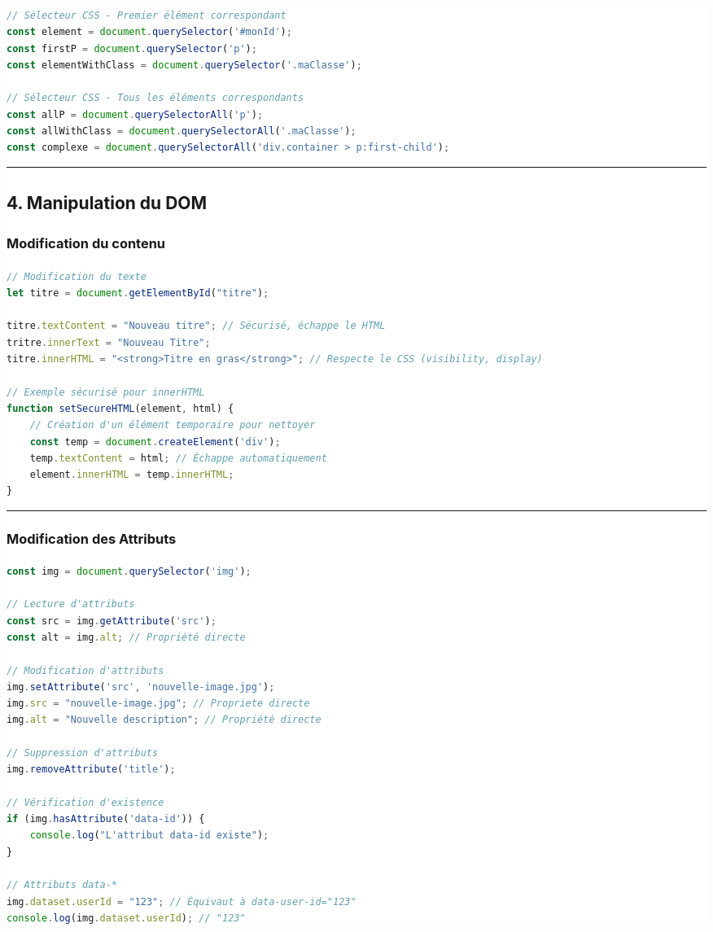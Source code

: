 ```javascript
// Sélecteur CSS - Premier élément correspondant
const element = document.querySelector('#monId');
const firstP = document.querySelector('p');
const elementWithClass = document.querySelector('.maClasse');

// Sélecteur CSS - Tous les éléments correspondants
const allP = document.querySelectorAll('p');
const allWithClass = document.querySelectorAll('.maClasse');
const complexe = document.querySelectorAll('div.container > p:first-child');
```


---

## 4. Manipulation du DOM

### Modification du contenu

```javascript
// Modification du texte
let titre = document.getElementById("titre");

titre.textContent = "Nouveau titre"; // Sécurisé, échappe le HTML
tritre.innerText = "Nouveau Titre";
titre.innerHTML = "<strong>Titre en gras</strong>"; // Respecte le CSS (visibility, display)

// Exemple sécurisé pour innerHTML
function setSecureHTML(element, html) {
    // Création d'un élément temporaire pour nettoyer
    const temp = document.createElement('div');
    temp.textContent = html; // Échappe automatiquement
    element.innerHTML = temp.innerHTML;
}


```

---

### Modification des Attributs

```javascript
const img = document.querySelector('img');

// Lecture d'attributs
const src = img.getAttribute('src');
const alt = img.alt; // Propriété directe

// Modification d'attributs
img.setAttribute('src', 'nouvelle-image.jpg');
img.src = "nouvelle-image.jpg"; // Propriete directe
img.alt = "Nouvelle description"; // Propriété directe

// Suppression d'attributs
img.removeAttribute('title');

// Vérification d'existence
if (img.hasAttribute('data-id')) {
    console.log("L'attribut data-id existe");
}

// Attributs data-*
img.dataset.userId = "123"; // Équivaut à data-user-id="123"
console.log(img.dataset.userId); // "123"
```
